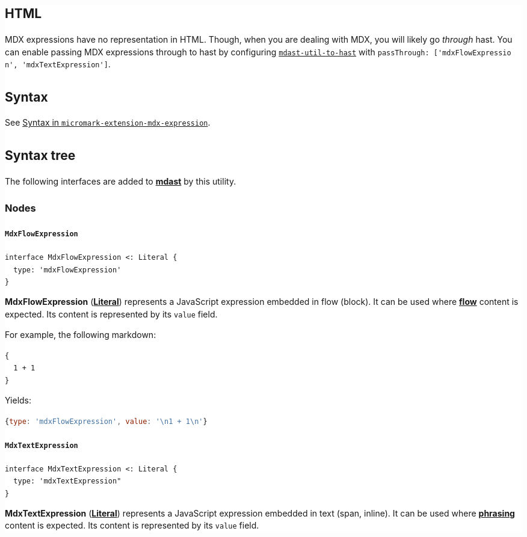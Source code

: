 ## HTML

MDX expressions have no representation in HTML. Though, when you are dealing with MDX, you will likely go _through_ hast. You can enable passing MDX expressions through to hast by configuring [`mdast-util-to-hast`](https://github.com/syntax-tree/mdast-util-to-hast) with `passThrough: ['mdxFlowExpression', 'mdxTextExpression']`.

## Syntax

See [Syntax in `micromark-extension-mdx-expression`](https://github.com/micromark/micromark-extension-mdx-expression#syntax).

## Syntax tree

The following interfaces are added to [**mdast**](https://github.com/syntax-tree/mdast) by this utility.

### Nodes

#### `MdxFlowExpression`

```idl
interface MdxFlowExpression <: Literal {
  type: 'mdxFlowExpression'
}
```

**MdxFlowExpression** ([**Literal**](https://github.com/syntax-tree/mdast#literal)) represents a JavaScript expression embedded in flow (block). It can be used where [**flow**](./#flowcontent-mdx-expression) content is expected. Its content is represented by its `value` field.

For example, the following markdown:

```markdown
{
  1 + 1
}
```

Yields:

```js
{type: 'mdxFlowExpression', value: '\n1 + 1\n'}
```

#### `MdxTextExpression`

```idl
interface MdxTextExpression <: Literal {
  type: 'mdxTextExpression"
}
```

**MdxTextExpression** ([**Literal**](https://github.com/syntax-tree/mdast#literal)) represents a JavaScript expression embedded in text (span, inline). It can be used where [**phrasing**](./#phrasingcontent-mdx-expression) content is expected. Its content is represented by its `value` field.
